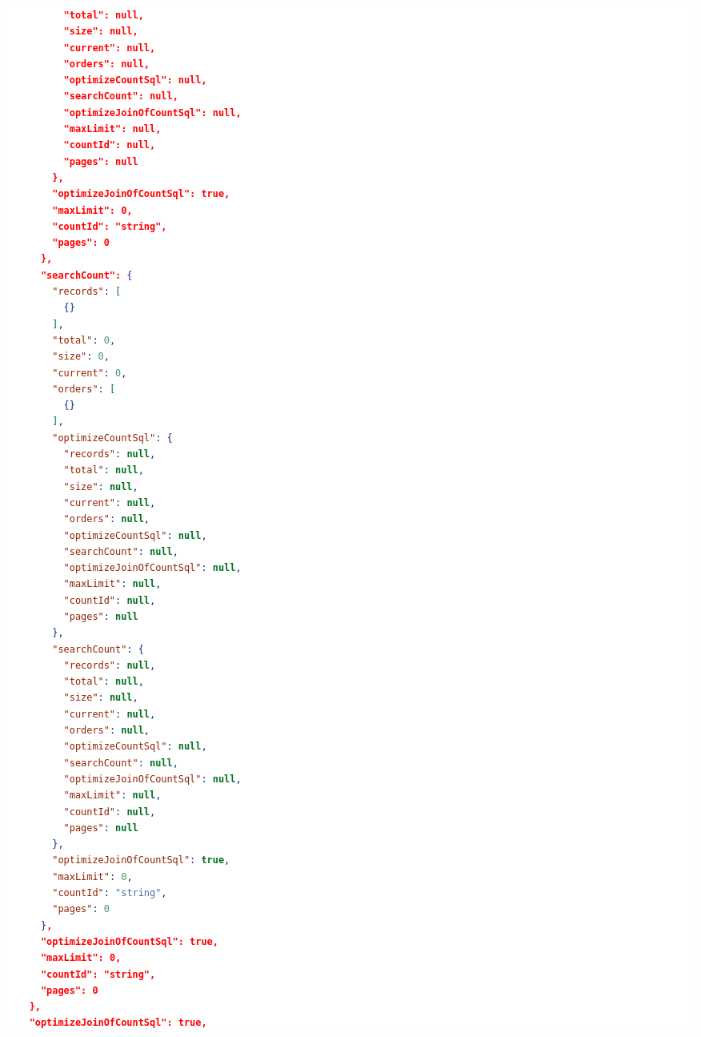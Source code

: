 ```json
          "total": null,
          "size": null,
          "current": null,
          "orders": null,
          "optimizeCountSql": null,
          "searchCount": null,
          "optimizeJoinOfCountSql": null,
          "maxLimit": null,
          "countId": null,
          "pages": null
        },
        "optimizeJoinOfCountSql": true,
        "maxLimit": 0,
        "countId": "string",
        "pages": 0
      },
      "searchCount": {
        "records": [
          {}
        ],
        "total": 0,
        "size": 0,
        "current": 0,
        "orders": [
          {}
        ],
        "optimizeCountSql": {
          "records": null,
          "total": null,
          "size": null,
          "current": null,
          "orders": null,
          "optimizeCountSql": null,
          "searchCount": null,
          "optimizeJoinOfCountSql": null,
          "maxLimit": null,
          "countId": null,
          "pages": null
        },
        "searchCount": {
          "records": null,
          "total": null,
          "size": null,
          "current": null,
          "orders": null,
          "optimizeCountSql": null,
          "searchCount": null,
          "optimizeJoinOfCountSql": null,
          "maxLimit": null,
          "countId": null,
          "pages": null
        },
        "optimizeJoinOfCountSql": true,
        "maxLimit": 0,
        "countId": "string",
        "pages": 0
      },
      "optimizeJoinOfCountSql": true,
      "maxLimit": 0,
      "countId": "string",
      "pages": 0
    },
    "optimizeJoinOfCountSql": true,
```